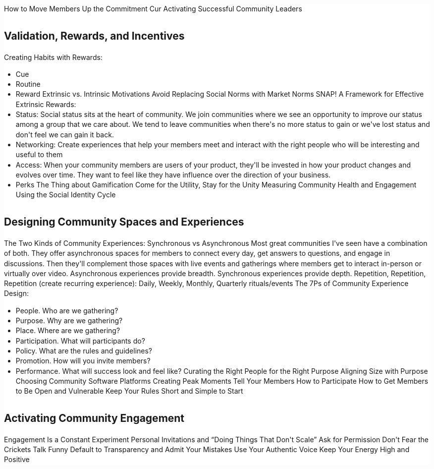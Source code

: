 How to Move Members Up the Commitment Cur
Activating Successful Community Leaders
##  Validation, Rewards, and Incentives
Creating Habits with Rewards:
- Cue
- Routine
- Reward
Extrinsic vs. Intrinsic Motivations
Avoid Replacing Social Norms with Market Norms
SNAP! A Framework for Effective Extrinsic Rewards:
- Status: Social status sits at the heart of community. We join communities where we see an opportunity to improve our status among a group that we care about. We tend to leave communities when there's no more status to gain or we've lost status and don't feel we can gain it back.
- Networking: Create experiences that help your members meet and interact with the right people who will be interesting and useful to them
- Access: When your community members are users of your product, they'll be invested in how your product changes and evolves over time. They want to feel like they have influence over the direction of your business.
- Perks
The Thing about Gamification
Come for the Utility, Stay for the Unity
Measuring Community Health and Engagement Using the Social Identity Cycle
##  Designing Community Spaces and Experiences
The Two Kinds of Community Experiences: Synchronous vs Asynchronous
Most great communities I've seen have a combination of both. They offer asynchronous spaces for members to connect every day, get answers to questions, and engage in discussions. Then they'll complement those spaces with live events and gatherings where members get to interact in-person or virtually over video.
Asynchronous experiences provide breadth. Synchronous experiences provide depth.
Repetition, Repetition, Repetition (create recurring experience): Daily, Weekly, Monthly, Quarterly rituals/events
The 7Ps of Community Experience Design:
- People. Who are we gathering?
- Purpose. Why are we gathering?
- Place. Where are we gathering?
- Participation. What will participants do?
- Policy. What are the rules and guidelines?
- Promotion. How will you invite members?
- Performance. What will success look and feel like?
Curating the Right People for the Right Purpose
Aligning Size with Purpose
Choosing Community Software Platforms
Creating Peak Moments
Tell Your Members How to Participate
How to Get Members to Be Open and Vulnerable
Keep Your Rules Short and Simple to Start
##  Activating Community Engagement
Engagement Is a Constant Experiment
Personal Invitations and “Doing Things That Don't Scale”
Ask for Permission
Don't Fear the Crickets
Talk Funny
Default to Transparency and Admit Your Mistakes
Use Your Authentic Voice
Keep Your Energy High and Positive